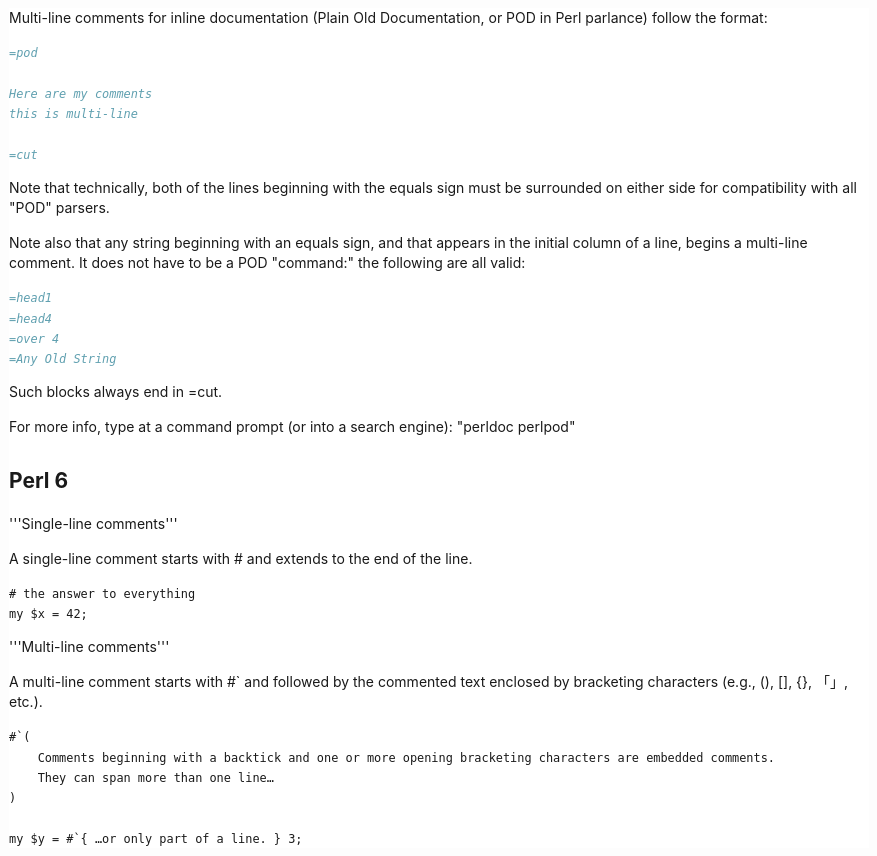 
Multi-line comments for inline documentation (Plain Old Documentation, or POD in Perl parlance) follow the format:


```perl
=pod

Here are my comments
this is multi-line

=cut
```


Note that technically, both of the lines beginning with the equals sign must be surrounded on either side for compatibility with all "POD" parsers.

Note also that any string beginning with an equals sign, and that appears in the initial column of a line, begins a multi-line comment. It does not have to be a POD "command:" the following are all valid:


```perl
=head1
=head4
=over 4
=Any Old String
```


Such blocks always end in =cut.

For more info, type at a command prompt (or into a search engine): "perldoc perlpod"


## Perl 6


'''Single-line comments'''

A single-line comment starts with # and extends to the end of the line.


```perl6
# the answer to everything
my $x = 42;
```


'''Multi-line comments'''

A multi-line comment starts with #` and followed by the commented text enclosed by bracketing characters (e.g., (), [], {}, 「」, etc.).


```perl6
#`(
    Comments beginning with a backtick and one or more opening bracketing characters are embedded comments.
    They can span more than one line…
)

my $y = #`{ …or only part of a line. } 3;
```
